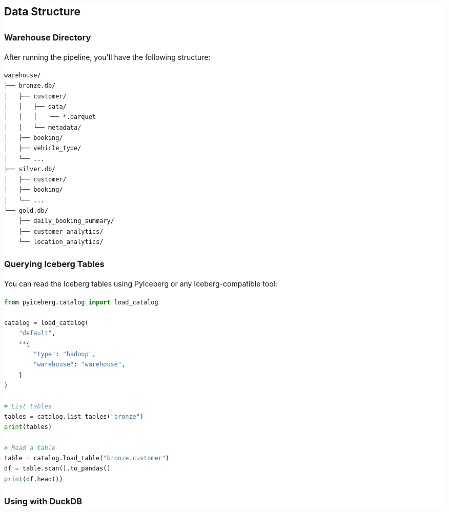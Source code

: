 ## Data Structure

### Warehouse Directory

After running the pipeline, you'll have the following structure:

```
warehouse/
├── bronze.db/
│   ├── customer/
│   │   ├── data/
│   │   │   └── *.parquet
│   │   └── metadata/
│   ├── booking/
│   ├── vehicle_type/
│   └── ...
├── silver.db/
│   ├── customer/
│   ├── booking/
│   └── ...
└── gold.db/
    ├── daily_booking_summary/
    ├── customer_analytics/
    └── location_analytics/
```

### Querying Iceberg Tables

You can read the Iceberg tables using PyIceberg or any Iceberg-compatible tool:

```python
from pyiceberg.catalog import load_catalog

catalog = load_catalog(
    "default",
    **{
        "type": "hadoop",
        "warehouse": "warehouse",
    }
)

# List tables
tables = catalog.list_tables("bronze")
print(tables)

# Read a table
table = catalog.load_table("bronze.customer")
df = table.scan().to_pandas()
print(df.head())
```

### Using with DuckDB
